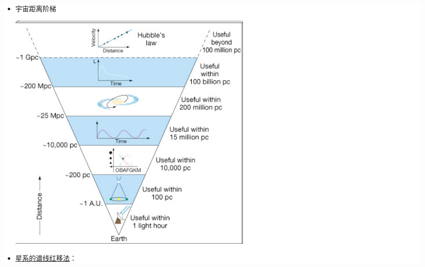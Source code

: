 * 宇宙距离阶梯

  ![image-20240616093902139](https://raw.githubusercontent.com/Daihuoo/Markdown4Zhihu/master/Data/天体物理基础笔记/image-20240616093902139.png)

* <u>星系的谱线红移法</u>：

